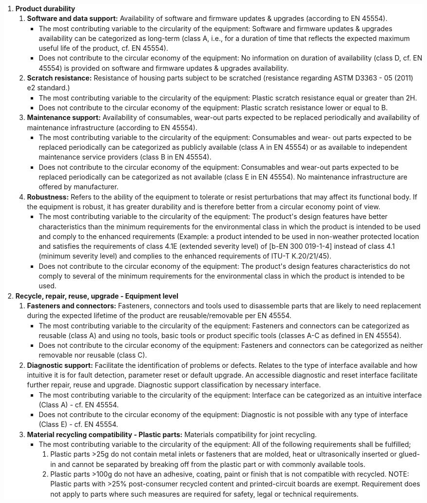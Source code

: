 1. **Product durability**
   1. **Software and data support:** Availability of software and firmware updates & upgrades (according to EN 45554).
      * The most contributing variable to the circularity of the equipment: Software and firmware updates & upgrades availability can be categorized as long-term (class A, i.e., for a duration of time that reflects the expected maximum useful life of the product, cf. EN 45554).
      * Does not contribute to the circular economy of the equipment: No information on duration of availability (class D, cf. EN 45554) is provided on software and firmware updates & upgrades availability.
   2. **Scratch resistance:** Resistance of housing parts subject to be scratched (resistance regarding ASTM D3363 - 05 (2011) e2 standard.)
      * The most contributing variable to the circularity of the equipment: Plastic scratch resistance equal or greater than 2H.
      * Does not contribute to the circular economy of the equipment: Plastic scratch resistance lower or equal to B.
   3. **Maintenance support:** Availability of consumables, wear-out parts expected to be replaced periodically and availability of maintenance infrastructure (according to EN 45554).
      * The most contributing variable to the circularity of the equipment: Consumables and wear- out parts expected to be replaced periodically can be categorized as publicly available (class A in EN 45554) or as available to independent maintenance service providers (class B in EN 45554).
      * Does not contribute to the circular economy of the equipment: Consumables and wear-out parts expected to be replaced periodically can be categorized as not available (class E in EN 45554). No maintenance infrastructure are offered by manufacturer.
   4. **Robustness:** Refers to the ability of the equipment to tolerate or resist perturbations that may affect its functional body. If the equipment is robust, it has greater durability and is therefore better from a circular economy point of view.
      * The most contributing variable to the circularity of the equipment: The product's design features have better characteristics than the minimum requirements for the environmental class in which the product is intended to be used and comply to the enhanced requirements (Example: a product intended to be used in non-weather protected location and satisfies the requirements of class 4.1E (extended severity level) of [b-EN 300 019-1-4] instead of class 4.1 (minimum severity level) and complies to the enhanced requirements of ITU-T K.20/21/45).
      * Does not contribute to the circular economy of the equipment: The product's design features characteristics do not comply to several of the minimum requirements for the environmental class in which the product is intended to be used.
2. **Recycle, repair, reuse, upgrade - Equipment level**
   1. **Fasteners and connectors:** Fasteners, connectors and tools used to disassemble parts that are likely to need replacement during the expected lifetime of the product are reusable/removable per EN 45554.
      * The most contributing variable to the circularity of the equipment: Fasteners and connectors can be categorized as reusable (class A) and using no tools, basic tools or product specific tools (classes A-C as defined in EN 45554).
      * Does not contribute to the circular economy of the equipment: Fasteners and connectors can be categorized as neither removable nor reusable (class C).
   2. **Diagnostic support:** Facilitate the identification of problems or defects. Relates to the type of interface available and how intuitive it is for fault detection, parameter reset or default upgrade. An accessible diagnostic and reset interface facilitate further repair, reuse and upgrade. Diagnostic support classification by necessary interface.
      * The most contributing variable to the circularity of the equipment: Interface can be categorized as an intuitive interface (Class A) - cf. EN 45554.
      * Does not contribute to the circular economy of the equipment: Diagnostic is not possible with any type of interface (Class E) - cf. EN 45554.
   3. **Material recycling compatibility - Plastic parts:** Materials compatibility for joint recycling.
      * The most contributing variable to the circularity of the equipment: All of the following requirements shall be fulfilled;
        1. Plastic parts >25g do not contain metal inlets or fasteners that are molded, heat or ultrasonically inserted or glued-in and cannot be separated by breaking off from the plastic part or with commonly available tools.
        2. Plastic parts >100g do not have an adhesive, coating, paint or finish that is not compatible with recycled. NOTE: Plastic parts with >25% post-consumer recycled content and printed-circuit boards are exempt. Requirement does not apply to parts where such measures are required for safety, legal or technical requirements.